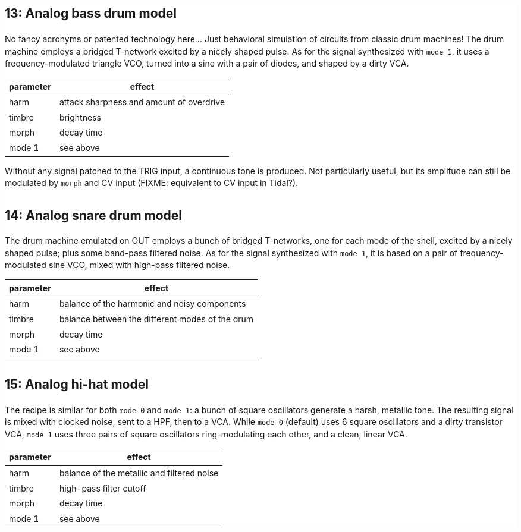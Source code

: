 
## 13: Analog bass drum model

No fancy acronyms or patented technology here… Just behavioral simulation of circuits from classic drum machines! The drum machine employs a bridged T-network excited by a nicely shaped pulse. As for the signal synthesized with `mode 1`, it uses a frequency-modulated triangle VCO, turned into a sine with a pair of diodes, and shaped by a dirty VCA.

| parameter | effect |
|-----------|--------|
| harm      | attack sharpness and amount of overdrive |
| timbre    | brightness |
| morph     | decay time |
| mode 1    | see above |

Without any signal patched to the TRIG input, a continuous tone is produced. Not particularly useful, but its amplitude can still be modulated by `morph` and CV input (FIXME: equivalent to CV input in Tidal?).


## 14: Analog snare drum model

The drum machine emulated on OUT employs a bunch of bridged T-networks, one for each mode of the shell, excited by a nicely shaped pulse; plus some band-pass filtered noise. As for the signal synthesized with `mode 1`, it is based on a pair of frequency-modulated sine VCO, mixed with high-pass filtered noise.

| parameter | effect |
|-----------|--------|
| harm      | balance of the harmonic and noisy components |
| timbre    | balance between the different modes of the drum |
| morph     | decay time |
| mode 1    | see above |


## 15: Analog hi-hat model

The recipe is similar for both `mode 0` and `mode 1`: a bunch of square oscillators generate a harsh, metallic tone. The resulting signal is mixed with clocked noise, sent to a HPF, then to a VCA. While `mode 0` (default) uses 6 square oscillators and a dirty transistor VCA, `mode 1` uses three pairs of square oscillators ring-modulating each other, and a clean, linear VCA.

| parameter | effect |
|-----------|--------|
| harm      | balance of the metallic and filtered noise |
| timbre    | high-pass filter cutoff |
| morph     | decay time |
| mode 1    | see above |
